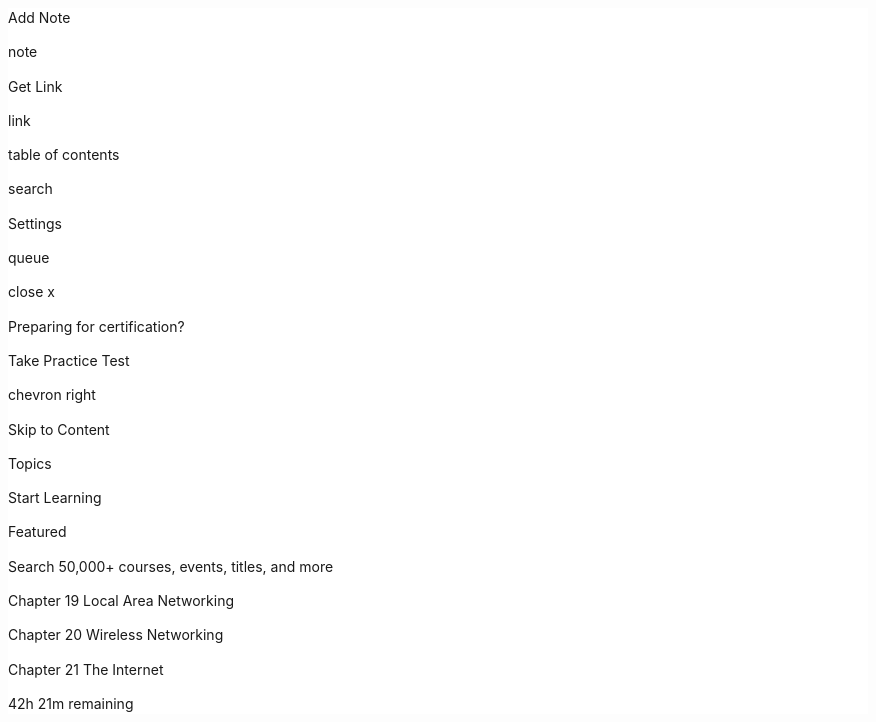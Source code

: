 Add Note

note

Get Link

link

table of contents

search

Settings

queue

close x

Preparing for certification?

Take Practice Test

chevron right

Skip to Content

Topics

Start Learning

Featured

Search 50,000+ courses, events, titles, and more

Chapter 19 Local Area Networking

Chapter 20 Wireless Networking

Chapter 21 The Internet

42h 21m remaining
